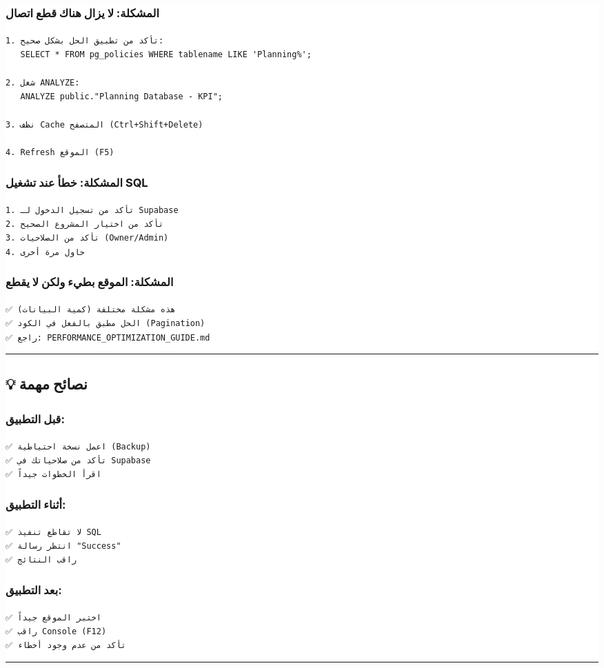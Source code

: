 ### **المشكلة: لا يزال هناك قطع اتصال**

```
1. تأكد من تطبيق الحل بشكل صحيح:
   SELECT * FROM pg_policies WHERE tablename LIKE 'Planning%';
   
2. شغل ANALYZE:
   ANALYZE public."Planning Database - KPI";
   
3. نظف Cache المتصفح (Ctrl+Shift+Delete)

4. Refresh الموقع (F5)
```

### **المشكلة: خطأ عند تشغيل SQL**

```
1. تأكد من تسجيل الدخول لـ Supabase
2. تأكد من اختيار المشروع الصحيح
3. تأكد من الصلاحيات (Owner/Admin)
4. حاول مرة أخرى
```

### **المشكلة: الموقع بطيء ولكن لا يقطع**

```
✅ هذه مشكلة مختلفة (كمية البيانات)
✅ الحل مطبق بالفعل في الكود (Pagination)
✅ راجع: PERFORMANCE_OPTIMIZATION_GUIDE.md
```

---

## 💡 **نصائح مهمة**

### **قبل التطبيق:**
```
✅ اعمل نسخة احتياطية (Backup)
✅ تأكد من صلاحياتك في Supabase
✅ اقرأ الخطوات جيداً
```

### **أثناء التطبيق:**
```
✅ لا تقاطع تنفيذ SQL
✅ انتظر رسالة "Success"
✅ راقب النتائج
```

### **بعد التطبيق:**
```
✅ اختبر الموقع جيداً
✅ راقب Console (F12)
✅ تأكد من عدم وجود أخطاء
```

---
